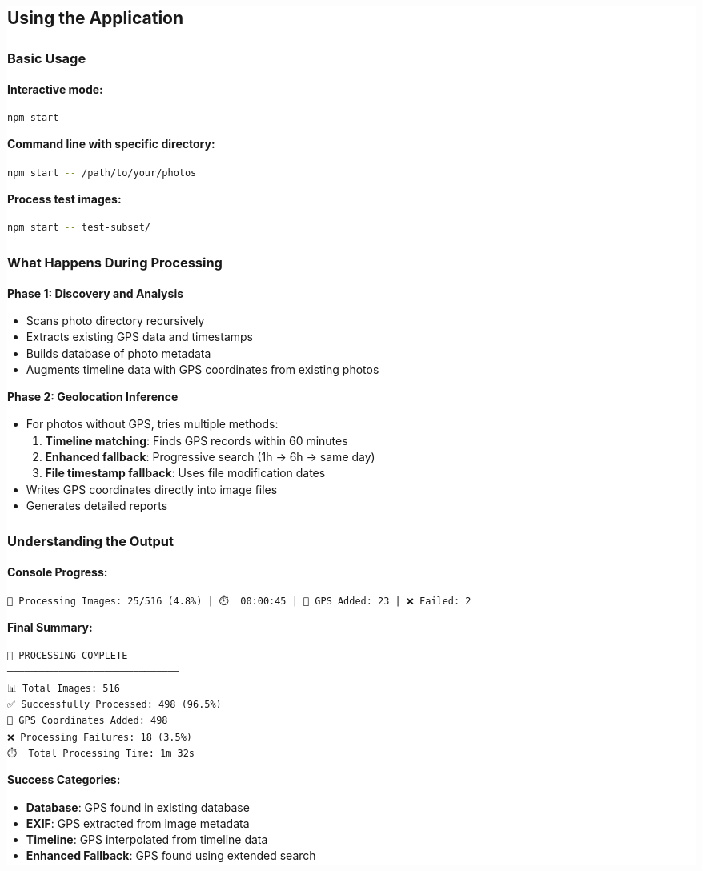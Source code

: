 ## Using the Application

### Basic Usage

**Interactive mode:**
```bash
npm start
```

**Command line with specific directory:**
```bash
npm start -- /path/to/your/photos
```

**Process test images:**
```bash
npm start -- test-subset/
```

### What Happens During Processing

**Phase 1: Discovery and Analysis**
- Scans photo directory recursively
- Extracts existing GPS data and timestamps
- Builds database of photo metadata
- Augments timeline data with GPS coordinates from existing photos

**Phase 2: Geolocation Inference**
- For photos without GPS, tries multiple methods:
  1. **Timeline matching**: Finds GPS records within 60 minutes
  2. **Enhanced fallback**: Progressive search (1h → 6h → same day)
  3. **File timestamp fallback**: Uses file modification dates
- Writes GPS coordinates directly into image files
- Generates detailed reports

### Understanding the Output

**Console Progress:**
```
📸 Processing Images: 25/516 (4.8%) | ⏱️  00:00:45 | 📍 GPS Added: 23 | ❌ Failed: 2
```

**Final Summary:**
```
🎯 PROCESSING COMPLETE
──────────────────────────────
📊 Total Images: 516
✅ Successfully Processed: 498 (96.5%)
📍 GPS Coordinates Added: 498
❌ Processing Failures: 18 (3.5%)
⏱️  Total Processing Time: 1m 32s
```

**Success Categories:**
- **Database**: GPS found in existing database
- **EXIF**: GPS extracted from image metadata
- **Timeline**: GPS interpolated from timeline data
- **Enhanced Fallback**: GPS found using extended search
